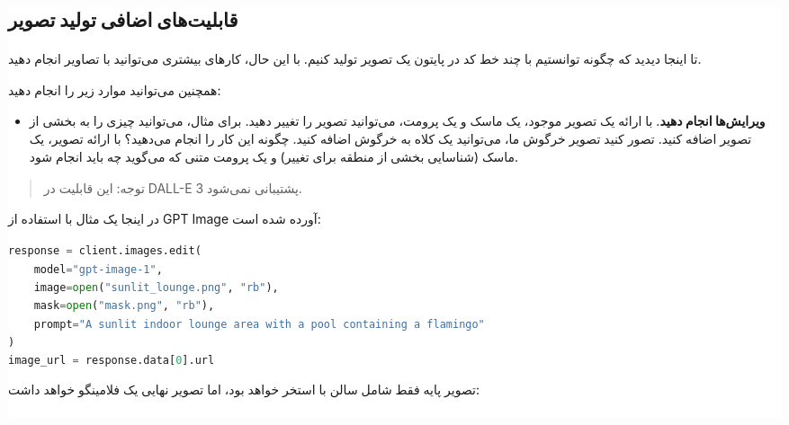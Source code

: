 ## قابلیت‌های اضافی تولید تصویر

تا اینجا دیدید که چگونه توانستیم با چند خط کد در پایتون یک تصویر تولید کنیم. با این حال، کارهای بیشتری می‌توانید با تصاویر انجام دهید.

همچنین می‌توانید موارد زیر را انجام دهید:

- **ویرایش‌ها انجام دهید**. با ارائه یک تصویر موجود، یک ماسک و یک پرومت، می‌توانید تصویر را تغییر دهید. برای مثال، می‌توانید چیزی را به بخشی از تصویر اضافه کنید. تصور کنید تصویر خرگوش ما، می‌توانید یک کلاه به خرگوش اضافه کنید. چگونه این کار را انجام می‌دهید؟ با ارائه تصویر، یک ماسک (شناسایی بخشی از منطقه برای تغییر) و یک پرومت متنی که می‌گوید چه باید انجام شود.
> توجه: این قابلیت در DALL-E 3 پشتیبانی نمی‌شود.

در اینجا یک مثال با استفاده از GPT Image آورده شده است:

   ```python
   response = client.images.edit(
       model="gpt-image-1",
       image=open("sunlit_lounge.png", "rb"),
       mask=open("mask.png", "rb"),
       prompt="A sunlit indoor lounge area with a pool containing a flamingo"
   )
   image_url = response.data[0].url
   ```

  تصویر پایه فقط شامل سالن با استخر خواهد بود، اما تصویر نهایی یک فلامینگو خواهد داشت:

<div style="display: flex; justify-content: space-between; align-items: center; margin: 20px 0;">